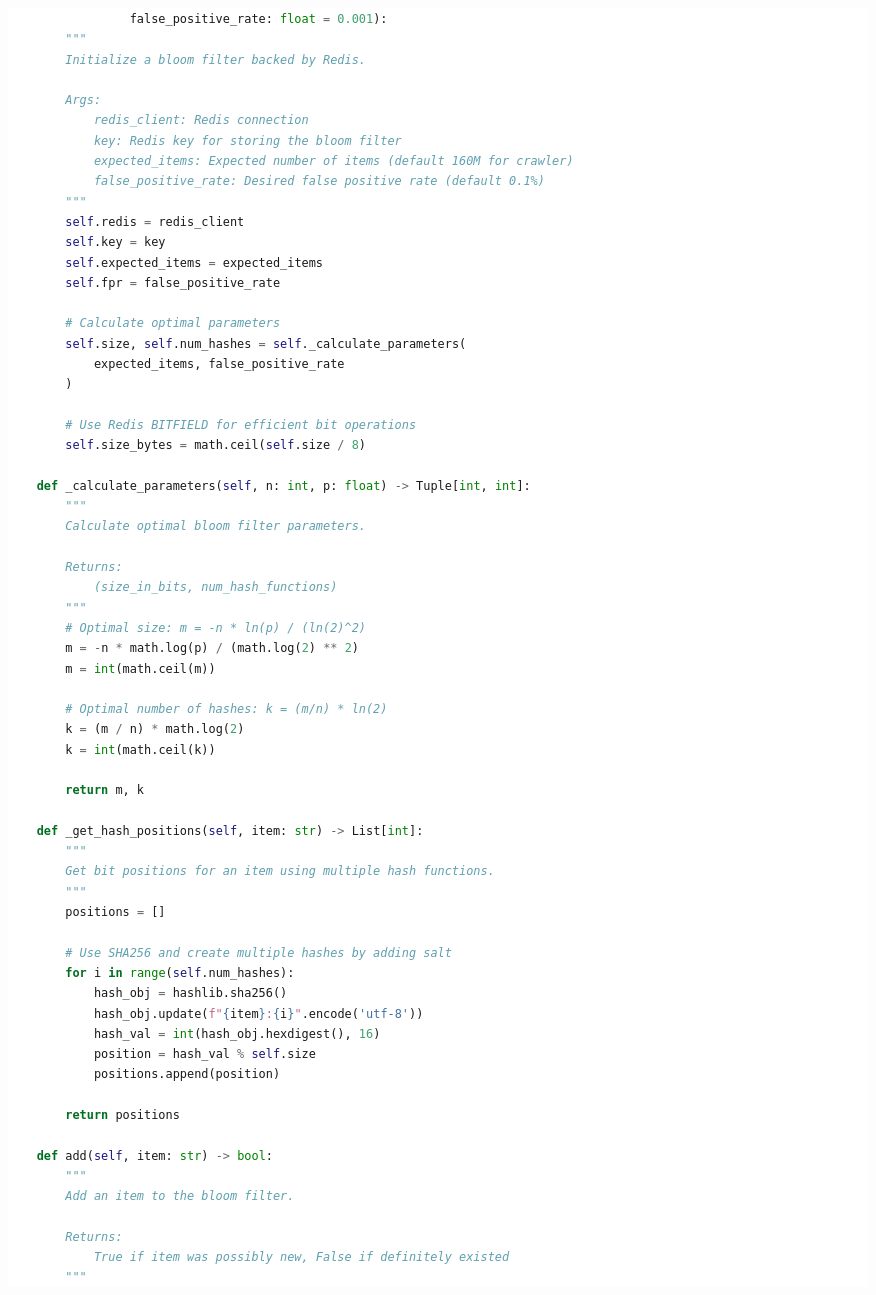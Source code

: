 ```python
                 false_positive_rate: float = 0.001):
        """
        Initialize a bloom filter backed by Redis.
        
        Args:
            redis_client: Redis connection
            key: Redis key for storing the bloom filter
            expected_items: Expected number of items (default 160M for crawler)
            false_positive_rate: Desired false positive rate (default 0.1%)
        """
        self.redis = redis_client
        self.key = key
        self.expected_items = expected_items
        self.fpr = false_positive_rate
        
        # Calculate optimal parameters
        self.size, self.num_hashes = self._calculate_parameters(
            expected_items, false_positive_rate
        )
        
        # Use Redis BITFIELD for efficient bit operations
        self.size_bytes = math.ceil(self.size / 8)
        
    def _calculate_parameters(self, n: int, p: float) -> Tuple[int, int]:
        """
        Calculate optimal bloom filter parameters.
        
        Returns:
            (size_in_bits, num_hash_functions)
        """
        # Optimal size: m = -n * ln(p) / (ln(2)^2)
        m = -n * math.log(p) / (math.log(2) ** 2)
        m = int(math.ceil(m))
        
        # Optimal number of hashes: k = (m/n) * ln(2)
        k = (m / n) * math.log(2)
        k = int(math.ceil(k))
        
        return m, k
    
    def _get_hash_positions(self, item: str) -> List[int]:
        """
        Get bit positions for an item using multiple hash functions.
        """
        positions = []
        
        # Use SHA256 and create multiple hashes by adding salt
        for i in range(self.num_hashes):
            hash_obj = hashlib.sha256()
            hash_obj.update(f"{item}:{i}".encode('utf-8'))
            hash_val = int(hash_obj.hexdigest(), 16)
            position = hash_val % self.size
            positions.append(position)
            
        return positions
    
    def add(self, item: str) -> bool:
        """
        Add an item to the bloom filter.
        
        Returns:
            True if item was possibly new, False if definitely existed
        """
```